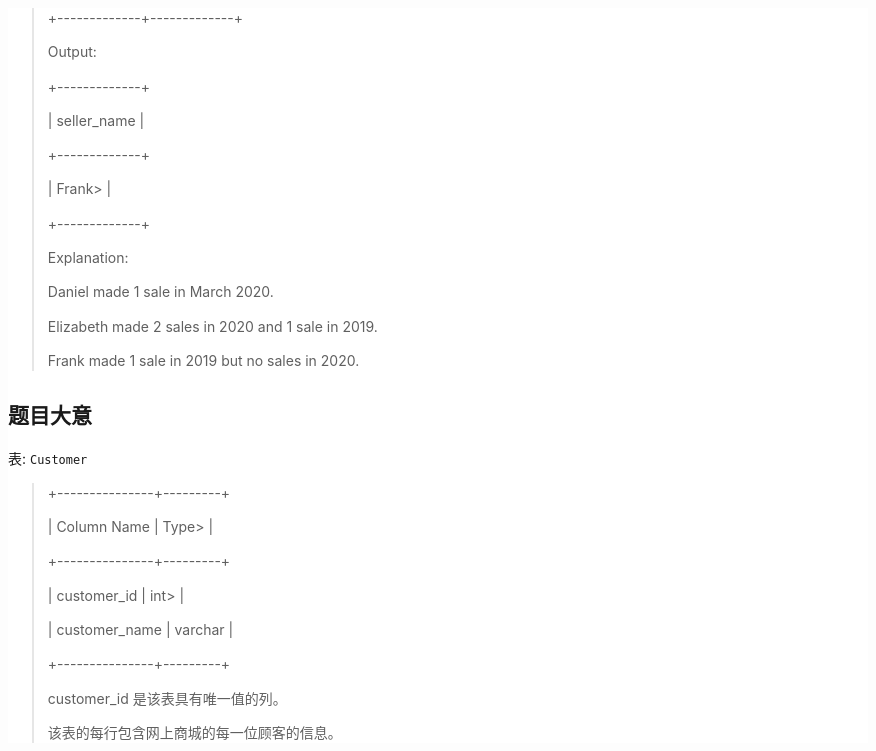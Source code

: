 > +-------------+-------------+
> 
> Output: 
> 
> +-------------+
> 
> | seller_name |
> 
> +-------------+
> 
> | Frank> 
>    |
> 
> +-------------+
> 
> Explanation: 
> 
> Daniel made 1 sale in March 2020.
> 
> Elizabeth made 2 sales in 2020 and 1 sale in 2019.
> 
> Frank made 1 sale in 2019 but no sales in 2020.
> 
> 


## 题目大意

表: `Customer`

> 
> 
> 
> 
> 
> +---------------+---------+
> 
> | Column Name   | Type> 
> |
> 
> +---------------+---------+
> 
> | customer_id   | int> 
>  |
> 
> | customer_name | varchar |
> 
> +---------------+---------+
> 
> customer_id 是该表具有唯一值的列。
> 
> 该表的每行包含网上商城的每一位顾客的信息。
> 
> 
